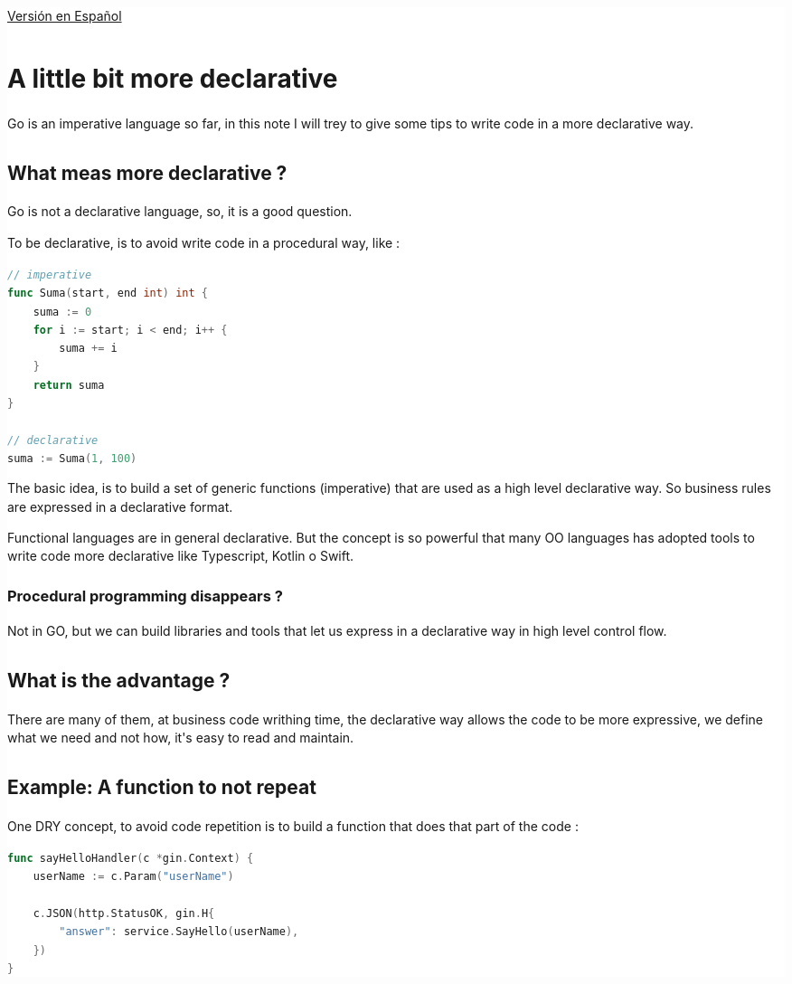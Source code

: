 [Versión en Español](https://github.com/nmarsollier/go_declarative/blob/main/README.md)

# A little bit more declarative

Go is an imperative language so far, in this note I will trey to give some tips to write code in a more declarative way.

## What meas more declarative ?

Go is not a declarative language, so, it is a good question. 

To be declarative, is to avoid write code in a procedural way, like :

```go
// imperative
func Suma(start, end int) int {
	suma := 0
	for i := start; i < end; i++ {
		suma += i
	}
	return suma
}

// declarative
suma := Suma(1, 100)
```

The basic idea, is to build a set of generic functions (imperative) that are used as a high level declarative way. So business rules are expressed in a declarative format.

Functional languages are in general declarative. But the concept is so powerful that many OO languages has adopted tools to write code more declarative like Typescript, Kotlin o Swift.

### Procedural programming disappears ? 

Not in GO, but we can build libraries and tools that let us express in a declarative way in high level control flow.

## What is the advantage ?

There are many of them, at business code writhing time, the declarative way allows the code to be more expressive, we define what we need and not how, it's easy to read and maintain.

## Example: A function to not repeat

One DRY concept, to avoid code repetition is to build a function that does that part of the code :

```go
func sayHelloHandler(c *gin.Context) {
	userName := c.Param("userName")

	c.JSON(http.StatusOK, gin.H{
		"answer": service.SayHello(userName),
	})
}
```
